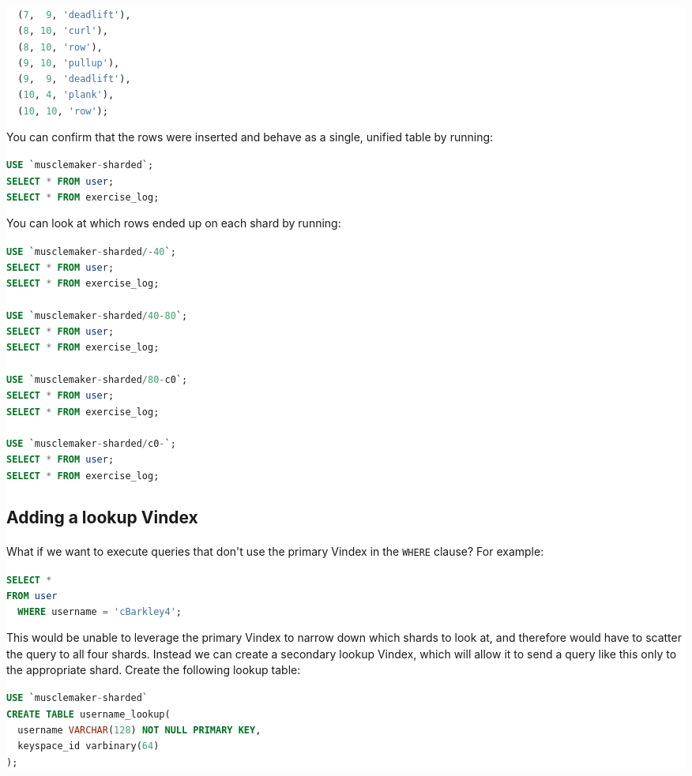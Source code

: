 ```sql
  (7,  9, 'deadlift'),
  (8, 10, 'curl'),
  (8, 10, 'row'),
  (9, 10, 'pullup'),
  (9,  9, 'deadlift'),
  (10, 4, 'plank'),
  (10, 10, 'row');
```

You can confirm that the rows were inserted and behave as a single, unified table by running:

```sql
USE `musclemaker-sharded`;
SELECT * FROM user;
SELECT * FROM exercise_log;
```

You can look at which rows ended up on each shard by running:

```sql
USE `musclemaker-sharded/-40`;
SELECT * FROM user;
SELECT * FROM exercise_log;

USE `musclemaker-sharded/40-80`;
SELECT * FROM user;
SELECT * FROM exercise_log;

USE `musclemaker-sharded/80-c0`;
SELECT * FROM user;
SELECT * FROM exercise_log;

USE `musclemaker-sharded/c0-`;
SELECT * FROM user;
SELECT * FROM exercise_log;
```

## Adding a lookup Vindex

What if we want to execute queries that don't use the primary Vindex in the `WHERE` clause?
For example:

```sql
SELECT *
FROM user
  WHERE username = 'cBarkley4';
```

This would be unable to leverage the primary Vindex to narrow down which shards to look at, and therefore would have to scatter the query to all four shards.
Instead we can create a secondary lookup Vindex, which will allow it to send a query like this only to the appropriate shard.
Create the following lookup table:

```sql
USE `musclemaker-sharded`
CREATE TABLE username_lookup(
  username VARCHAR(128) NOT NULL PRIMARY KEY,
  keyspace_id varbinary(64)
);
```
